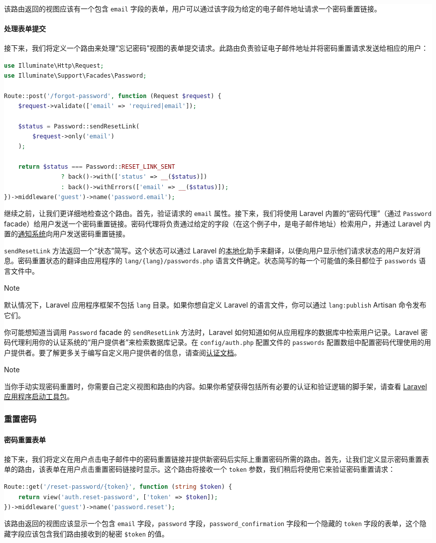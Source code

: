 该路由返回的视图应该有一个包含 `email` 字段的表单，用户可以通过该字段为给定的电子邮件地址请求一个密码重置链接。

#### 处理表单提交

接下来，我们将定义一个路由来处理“忘记密码”视图的表单提交请求。此路由负责验证电子邮件地址并将密码重置请求发送给相应的用户：

```php
use Illuminate\Http\Request;
use Illuminate\Support\Facades\Password;

Route::post('/forgot-password', function (Request $request) {
    $request->validate(['email' => 'required|email']);

    $status = Password::sendResetLink(
        $request->only('email')
    );

    return $status === Password::RESET_LINK_SENT
                ? back()->with(['status' => __($status)])
                : back()->withErrors(['email' => __($status)]);
})->middleware('guest')->name('password.email');
```

继续之前，让我们更详细地检查这个路由。首先，验证请求的 `email` 属性。接下来，我们将使用 Laravel 内置的“密码代理”（通过 `Password` facade）给用户发送一个密码重置链接。密码代理将负责通过给定的字段（在这个例子中，是电子邮件地址）检索用户，并通过 Laravel 内置的[通知系统](/docs/11/digging-deeper/notifications)向用户发送密码重置链接。

`sendResetLink` 方法返回一个“状态”简写。这个状态可以通过 Laravel 的[本地化](/docs/11/digging-deeper/localization)助手来翻译，以便向用户显示他们请求状态的用户友好消息。密码重置状态的翻译由应用程序的 `lang/{lang}/passwords.php` 语言文件确定。状态简写的每一个可能值的条目都位于 `passwords` 语言文件中。

> [!NOTE]
> 默认情况下，Laravel 应用程序框架不包括 `lang` 目录。如果你想自定义 Laravel 的语言文件，你可以通过 `lang:publish` Artisan 命令发布它们。

你可能想知道当调用 `Password` facade 的 `sendResetLink` 方法时，Laravel 如何知道如何从应用程序的数据库中检索用户记录。Laravel 密码代理利用你的认证系统的“用户提供者”来检索数据库记录。在 `config/auth.php` 配置文件的 `passwords` 配置数组中配置密码代理使用的用户提供者。要了解更多关于编写自定义用户提供者的信息，请查阅[认证文档](/docs/11/security/authentication#adding-custom-user-providers)。

> [!NOTE]
> 当你手动实现密码重置时，你需要自己定义视图和路由的内容。如果你希望获得包括所有必要的认证和验证逻辑的脚手架，请查看 [Laravel 应用程序启动工具包](/docs/11/getting-started/starter-kits)。

### 重置密码

#### 密码重置表单

接下来，我们将定义在用户点击电子邮件中的密码重置链接并提供新密码后实际上重置密码所需的路由。首先，让我们定义显示密码重置表单的路由，该表单在用户点击重置密码链接时显示。这个路由将接收一个 `token` 参数，我们稍后将使用它来验证密码重置请求：

```php
Route::get('/reset-password/{token}', function (string $token) {
    return view('auth.reset-password', ['token' => $token]);
})->middleware('guest')->name('password.reset');
```

该路由返回的视图应该显示一个包含 `email` 字段，`password` 字段，`password_confirmation` 字段和一个隐藏的 `token` 字段的表单，这个隐藏字段应该包含我们路由接收到的秘密 `$token` 的值。
